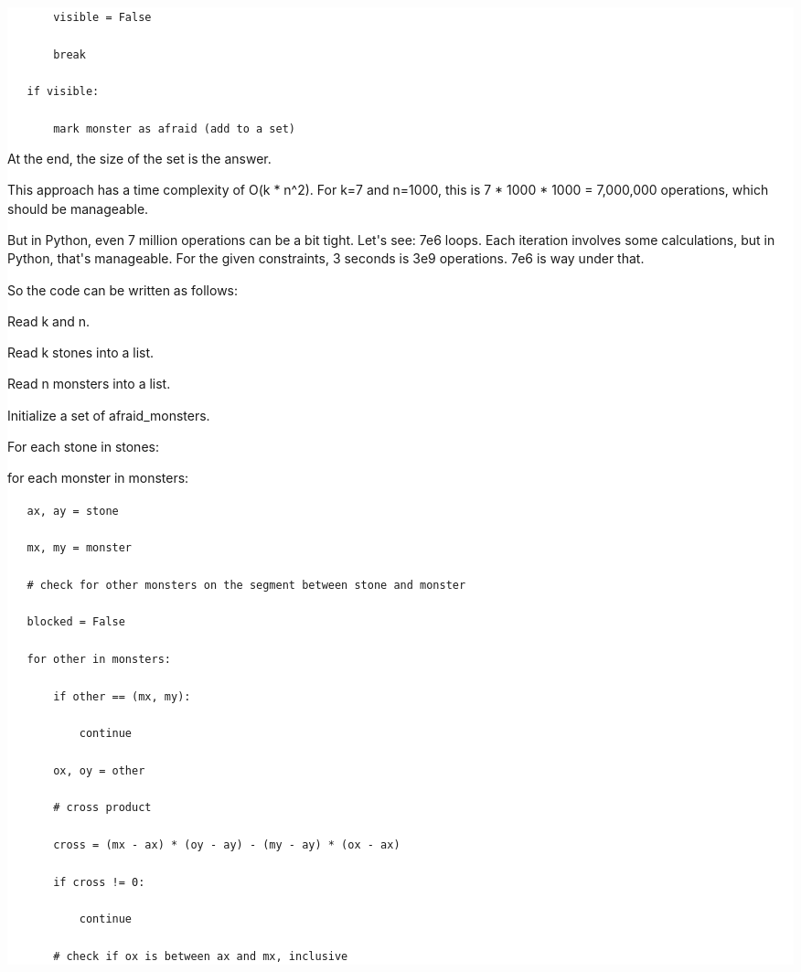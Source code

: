            visible = False

           break

       if visible:

           mark monster as afraid (add to a set)

At the end, the size of the set is the answer.

This approach has a time complexity of O(k * n^2). For k=7 and n=1000, this is 7 * 1000 * 1000 = 7,000,000 operations, which should be manageable.

But in Python, even 7 million operations can be a bit tight. Let's see: 7e6 loops. Each iteration involves some calculations, but in Python, that's manageable. For the given constraints, 3 seconds is 3e9 operations. 7e6 is way under that.

So the code can be written as follows:

Read k and n.

Read k stones into a list.

Read n monsters into a list.

Initialize a set of afraid_monsters.

For each stone in stones:

   for each monster in monsters:

       ax, ay = stone

       mx, my = monster

       # check for other monsters on the segment between stone and monster

       blocked = False

       for other in monsters:

           if other == (mx, my):

               continue

           ox, oy = other

           # cross product

           cross = (mx - ax) * (oy - ay) - (my - ay) * (ox - ax)

           if cross != 0:

               continue

           # check if ox is between ax and mx, inclusive
